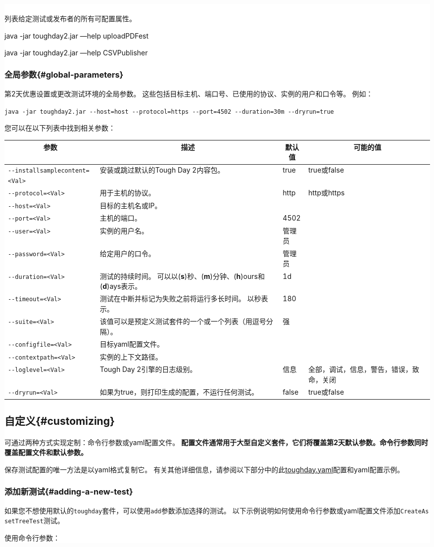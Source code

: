    <td><br /> 列表给定测试或发布者的所有可配置属性。</td>
   <td><p>java -jar toughday2.jar —help uploadPDFest</p> <p>java -jar toughday2.jar —help CSVPublisher</p> </td>
  </tr>
 </tbody>
</table>

### 全局参数{#global-parameters}

第2天优惠设置或更改测试环境的全局参数。 这些包括目标主机、端口号、已使用的协议、实例的用户和口令等。 例如：

```xml
java -jar toughday2.jar --host=host --protocol=https --port=4502 --duration=30m --dryrun=true
```

您可以在以下列表中找到相关参数：

| **参数** | **描述** | **默认值** | **可能的值** |
|---|---|---|---|
| `--installsamplecontent=<Val>` | 安装或跳过默认的Tough Day 2内容包。 | true | true或false |
| `--protocol=<Val>` | 用于主机的协议。 | http | http或https |
| `--host=<Val>` | 目标的主机名或IP。 |  |  |
| `--port=<Val>` | 主机的端口。 | 4502 |  |
| `--user=<Val>` | 实例的用户名。 | 管理员 |  |
| `--password=<Val>` | 给定用户的口令。 | 管理员 |  |
| `--duration=<Val>` | 测试的持续时间。 可以以(**s**)秒、(**m**)分钟、(**h**)ours和(**d**)ays表示。 | 1d |  |
| `--timeout=<Val>` | 测试在中断并标记为失败之前将运行多长时间。 以秒表示。 | 180 |  |
| `--suite=<Val>` | 该值可以是预定义测试套件的一个或一个列表（用逗号分隔）。 | 强 |  |
| `--configfile=<Val>` | 目标yaml配置文件。 |  |  |
| `--contextpath=<Val>` | 实例的上下文路径。 |  |  |
| `--loglevel=<Val>` | Tough Day 2引擎的日志级别。 | 信息 | 全部，调试，信息，警告，错误，致命，关闭 |
| `--dryrun=<Val>` | 如果为true，则打印生成的配置，不运行任何测试。 | false | true或false |

## 自定义{#customizing}

可通过两种方式实现定制：命令行参数或yaml配置文件。 **配置文件通常用于大型自定义套件，它们将覆盖第2天默认参数。命令行参数同时覆盖配置文件和默认参数。**

保存测试配置的唯一方法是以yaml格式复制它。 有关其他详细信息，请参阅以下部分中的此[toughday.yaml](https://repo.adobe.com/nexus/service/local/repositories/releases/content/com/adobe/qe/toughday2/0.2.1/toughday2-0.2.1.yaml)配置和yaml配置示例。

### 添加新测试{#adding-a-new-test}

如果您不想使用默认的`toughday`套件，可以使用`add`参数添加选择的测试。 以下示例说明如何使用命令行参数或yaml配置文件添加`CreateAssetTreeTest`测试。

使用命令行参数：
